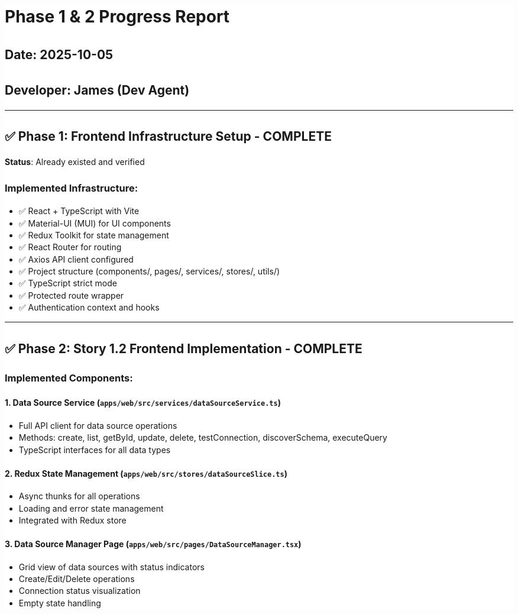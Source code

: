 # Phase 1 & 2 Progress Report

## Date: 2025-10-05
## Developer: James (Dev Agent)

---

## ✅ Phase 1: Frontend Infrastructure Setup - COMPLETE

**Status**: Already existed and verified

### Implemented Infrastructure:
- ✅ React + TypeScript with Vite
- ✅ Material-UI (MUI) for UI components
- ✅ Redux Toolkit for state management
- ✅ React Router for routing
- ✅ Axios API client configured
- ✅ Project structure (components/, pages/, services/, stores/, utils/)
- ✅ TypeScript strict mode
- ✅ Protected route wrapper
- ✅ Authentication context and hooks

---

## ✅ Phase 2: Story 1.2 Frontend Implementation - COMPLETE

### Implemented Components:

#### 1. Data Source Service (`apps/web/src/services/dataSourceService.ts`)
- Full API client for data source operations
- Methods: create, list, getById, update, delete, testConnection, discoverSchema, executeQuery
- TypeScript interfaces for all data types

#### 2. Redux State Management (`apps/web/src/stores/dataSourceSlice.ts`)
- Async thunks for all operations
- Loading and error state management
- Integrated with Redux store

#### 3. Data Source Manager Page (`apps/web/src/pages/DataSourceManager.tsx`)
- Grid view of data sources with status indicators
- Create/Edit/Delete operations
- Connection status visualization
- Empty state handling
